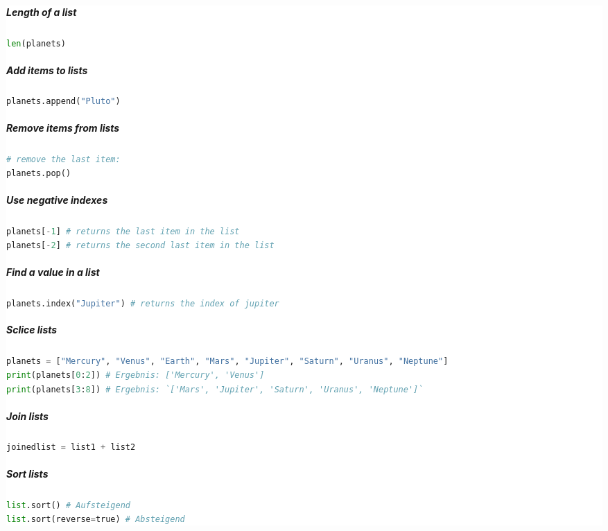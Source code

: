 ##### Length of a list
```python
len(planets)
```

##### Add items to lists
```python
planets.append("Pluto")
```

##### Remove items from lists
```python
# remove the last item:
planets.pop()
```

##### Use negative indexes
```python
planets[-1] # returns the last item in the list
planets[-2] # returns the second last item in the list
```

##### Find a value in a list
```python
planets.index("Jupiter") # returns the index of jupiter
```

##### Sclice lists
```python
planets = ["Mercury", "Venus", "Earth", "Mars", "Jupiter", "Saturn", "Uranus", "Neptune"]
print(planets[0:2]) # Ergebnis: ['Mercury', 'Venus']
print(planets[3:8]) # Ergebnis: `['Mars', 'Jupiter', 'Saturn', 'Uranus', 'Neptune']`
```

##### Join lists
```python
joinedlist = list1 + list2
```

##### Sort lists
```python
list.sort() # Aufsteigend
list.sort(reverse=true) # Absteigend
```